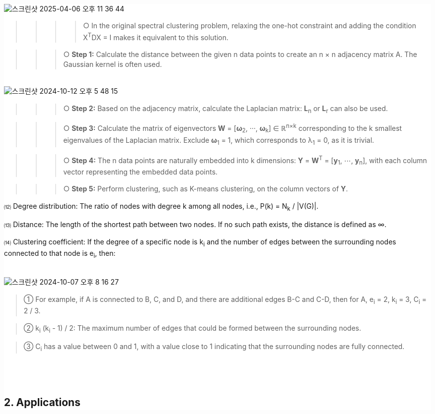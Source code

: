 <img width="328" alt="스크린샷 2025-04-06 오후 11 36 44" src="https://github.com/user-attachments/assets/d6ec7ed5-994a-46c2-af21-4560204e9081" />

<br>

>>>> ○ In the original spectral clustering problem, relaxing the one-hot constraint and adding the condition X<sup>T</sup>DX = I makes it equivalent to this solution.

>>> ○ **Step 1:** Calculate the distance between the given n data points to create an n × n adjacency matrix A. The Gaussian kernel is often used.

<br>

<img width="208" alt="스크린샷 2024-10-12 오후 5 48 15" src="https://github.com/user-attachments/assets/fcc9719d-68a7-43ca-8d7f-31dfc60aa919">

<br>

>>> ○ **Step 2:** Based on the adjacency matrix, calculate the Laplacian matrix: **L**<sub>n</sub> or **L**<sub>r</sub> can also be used.

>>> ○ **Step 3:** Calculate the matrix of eigenvectors **W** = [**ω**<sub>2</sub>, ···, **ω**<sub>k</sub>] ∈ ℝ<sup>n×k</sup> corresponding to the k smallest eigenvalues of the Laplacian matrix. Exclude **ω**<sub>1</sub> = 1, which corresponds to λ<sub>1</sub> = 0, as it is trivial.

>>> ○ **Step 4:** The n data points are naturally embedded into k dimensions: **Y** = **W**<sup>T</sup> = [**y**<sub>1</sub>, ⋯, **y**<sub>n</sub>], with each column vector representing the embedded data points.

>>> ○ **Step 5:** Perform clustering, such as K-means clustering, on the column vectors of **Y**.

⑿ Degree distribution: The ratio of nodes with degree k among all nodes, i.e., P(k) = N<sub>k</sub> / |V(G)|.

⒀ Distance: The length of the shortest path between two nodes. If no such path exists, the distance is defined as ∞.

⒁ Clustering coefficient: If the degree of a specific node is k<sub>i</sub> and the number of edges between the surrounding nodes connected to that node is e<sub>i</sub>, then:

<br>

<img width="194" alt="스크린샷 2024-10-07 오후 8 16 27" src="https://github.com/user-attachments/assets/cfc24e3e-7f19-4036-addb-c808159bf08f">

<br>

> ① For example, if A is connected to B, C, and D, and there are additional edges B-C and C-D, then for A, e<sub>i</sub> = 2, k<sub>i</sub> = 3, C<sub>i</sub> = 2 / 3.

> ② k<sub>i</sub> (k<sub>i</sub> - 1) / 2: The maximum number of edges that could be formed between the surrounding nodes.

> ③ C<sub>i</sub> has a value between 0 and 1, with a value close to 1 indicating that the surrounding nodes are fully connected.

<br>

<br>

## **2. Applications**

